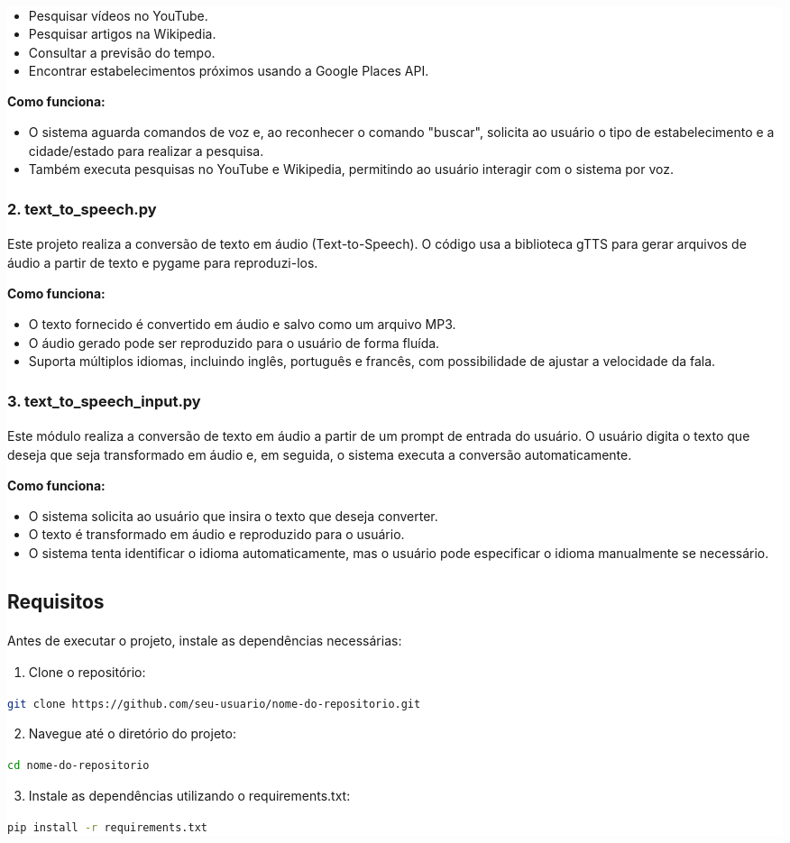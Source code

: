 * Pesquisar vídeos no YouTube.
* Pesquisar artigos na Wikipedia.
* Consultar a previsão do tempo.
* Encontrar estabelecimentos próximos usando a Google Places API.

**Como funciona:**

* O sistema aguarda comandos de voz e, ao reconhecer o comando "buscar", solicita ao usuário o tipo de estabelecimento e a cidade/estado para realizar a pesquisa.
* Também executa pesquisas no YouTube e Wikipedia, permitindo ao usuário interagir com o sistema por voz.

### **2. text_to_speech.py**

Este projeto realiza a conversão de texto em áudio (Text-to-Speech). O código usa a biblioteca gTTS para gerar arquivos de áudio a partir de texto e pygame para reproduzi-los.

**Como funciona:**

* O texto fornecido é convertido em áudio e salvo como um arquivo MP3.
* O áudio gerado pode ser reproduzido para o usuário de forma fluída.
* Suporta múltiplos idiomas, incluindo inglês, português e francês, com possibilidade de ajustar a velocidade da fala.

### **3. text_to_speech_input.py**

Este módulo realiza a conversão de texto em áudio a partir de um prompt de entrada do usuário. O usuário digita o texto que deseja que seja transformado em áudio e, em seguida, o sistema executa a conversão automaticamente.

**Como funciona:**

* O sistema solicita ao usuário que insira o texto que deseja converter.
* O texto é transformado em áudio e reproduzido para o usuário.
* O sistema tenta identificar o idioma automaticamente, mas o usuário pode especificar o idioma manualmente se necessário.

## Requisitos

Antes de executar o projeto, instale as dependências necessárias:

1. Clone o repositório:

```bash
git clone https://github.com/seu-usuario/nome-do-repositorio.git
```
2. Navegue até o diretório do projeto:

```bash
cd nome-do-repositorio
```
3. Instale as dependências utilizando o requirements.txt:

```bash
pip install -r requirements.txt
```
